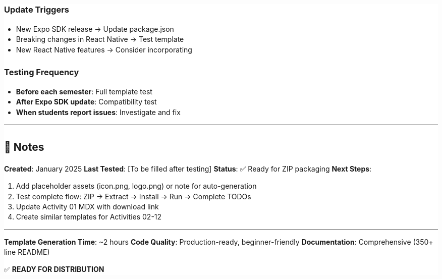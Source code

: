 ### Update Triggers
- New Expo SDK release → Update package.json
- Breaking changes in React Native → Test template
- New React Native features → Consider incorporating

### Testing Frequency
- **Before each semester**: Full template test
- **After Expo SDK update**: Compatibility test
- **When students report issues**: Investigate and fix

---

## 📝 Notes

**Created**: January 2025
**Last Tested**: [To be filled after testing]
**Status**: ✅ Ready for ZIP packaging
**Next Steps**:
1. Add placeholder assets (icon.png, logo.png) or note for auto-generation
2. Test complete flow: ZIP → Extract → Install → Run → Complete TODOs
3. Update Activity 01 MDX with download link
4. Create similar templates for Activities 02-12

---

**Template Generation Time**: ~2 hours
**Code Quality**: Production-ready, beginner-friendly
**Documentation**: Comprehensive (350+ line README)

✅ **READY FOR DISTRIBUTION**
